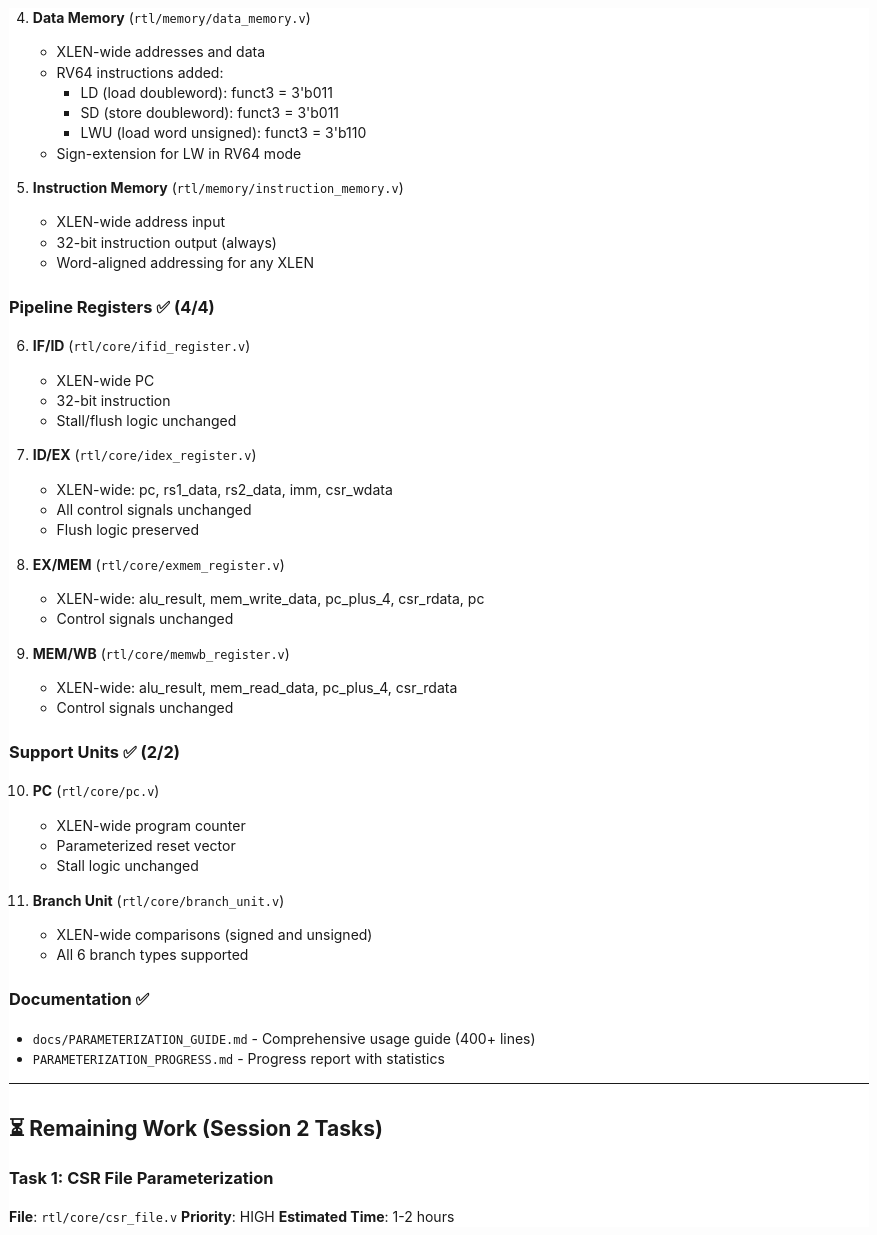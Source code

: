 4. **Data Memory** (`rtl/memory/data_memory.v`)
   - XLEN-wide addresses and data
   - RV64 instructions added:
     - LD (load doubleword): funct3 = 3'b011
     - SD (store doubleword): funct3 = 3'b011
     - LWU (load word unsigned): funct3 = 3'b110
   - Sign-extension for LW in RV64 mode

5. **Instruction Memory** (`rtl/memory/instruction_memory.v`)
   - XLEN-wide address input
   - 32-bit instruction output (always)
   - Word-aligned addressing for any XLEN

### Pipeline Registers ✅ (4/4)
6. **IF/ID** (`rtl/core/ifid_register.v`)
   - XLEN-wide PC
   - 32-bit instruction
   - Stall/flush logic unchanged

7. **ID/EX** (`rtl/core/idex_register.v`)
   - XLEN-wide: pc, rs1_data, rs2_data, imm, csr_wdata
   - All control signals unchanged
   - Flush logic preserved

8. **EX/MEM** (`rtl/core/exmem_register.v`)
   - XLEN-wide: alu_result, mem_write_data, pc_plus_4, csr_rdata, pc
   - Control signals unchanged

9. **MEM/WB** (`rtl/core/memwb_register.v`)
   - XLEN-wide: alu_result, mem_read_data, pc_plus_4, csr_rdata
   - Control signals unchanged

### Support Units ✅ (2/2)
10. **PC** (`rtl/core/pc.v`)
    - XLEN-wide program counter
    - Parameterized reset vector
    - Stall logic unchanged

11. **Branch Unit** (`rtl/core/branch_unit.v`)
    - XLEN-wide comparisons (signed and unsigned)
    - All 6 branch types supported

### Documentation ✅
- `docs/PARAMETERIZATION_GUIDE.md` - Comprehensive usage guide (400+ lines)
- `PARAMETERIZATION_PROGRESS.md` - Progress report with statistics

---

## ⏳ Remaining Work (Session 2 Tasks)

### Task 1: CSR File Parameterization
**File**: `rtl/core/csr_file.v`
**Priority**: HIGH
**Estimated Time**: 1-2 hours

